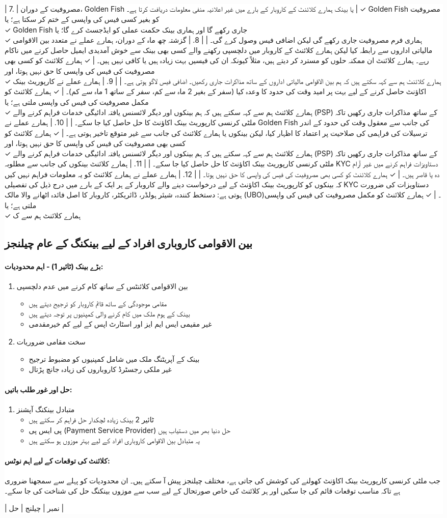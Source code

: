 | 7.  | مصروفیت کے دوران، Golden Fish یا بینک ہمارے کلائنٹ کے کاروبار کے بارے میں غیر اعلانیہ منفی معلومات دریافت کرتا ہے۔                                                                                                                                                                                          | ✓ Golden Fish مصروفیت کو بغیر کسی فیس کی واپسی کے ختم کر سکتا ہے؛ یا<br>✓ Golden Fish جاری رکھے گا اور ہماری بینک حکمت عملی کو ایڈجسٹ کرے گا؛ یا<br>✓ ہماری فرم مصروفیت جاری رکھے گی لیکن اضافی فیس وصول کرے گی۔                                                                                      |
| 8.  | گزشتہ چھ ماہ کے دوران، ہمارے عملے نے متعدد بین الاقوامی مالیاتی اداروں سے رابطہ کیا لیکن ہمارے کلائنٹ کے کاروبار میں دلچسپی رکھنے والے کسی بھی بینک سے خوش آمدیدی ایمیل حاصل کرنے میں ناکام رہے۔ ہمارے کلائنٹ ان ممکنہ حلوں کو مسترد کر دیتے ہیں، مثلاً کیونکہ ان کی فیسیں بہت زیادہ ہیں یا کافی نہیں ہیں۔ | ✓ ہمارے کلائنٹ کو کسی بھی مصروفیت کی فیس کی واپسی کا حق نہیں ہوتا، اور<br>✓ ہمارے کلائنٹ ہم سے کہہ سکتے ہیں کہ ہم بین الاقوامی مالیاتی اداروں کے ساتھ مذاکرات جاری رکھیں۔ اضافی فیس لاگو ہوتی ہے۔                                                                                                                           |
| 9.  | ہمارے عملے نے کارپوریٹ بینک اکاؤنٹ حاصل کرنے کے لیے بہت پر امید وقت کی حدود کا وعدہ کیا (سفر کے بغیر 2 ماہ سے کم، سفر کے ساتھ 1 ماہ سے کم)۔                                                                                                                                                           | ✓ ہمارے کلائنٹ کو مکمل مصروفیت کی فیس کی واپسی ملتی ہے؛ یا<br>✓ ہمارے کلائنٹ ہم سے کہہ سکتے ہیں کہ ہم بینکوں اور دیگر لائسنس یافتہ ادائیگی خدمات فراہم کرنے والے (PSP) کے ساتھ مذاکرات جاری رکھیں تاکہ ملٹی کرنسی کارپوریٹ بینک اکاؤنٹ کا حل حاصل کیا جا سکے۔                                                                      |
| 10. | ہمارے عملے نے Golden Fish کی جانب سے معقول وقت کی حدود کے اندر ترسیلات کی فراہمی کی صلاحیت پر اعتماد کا اظہار کیا، لیکن بینکوں یا ہمارے کلائنٹ کی جانب سے غیر متوقع تاخیر ہوتی ہے۔                                                                                                                                        | ✓ ہمارے کلائنٹ کو کسی بھی مصروفیت کی فیس کی واپسی کا حق نہیں ہوتا، اور<br>✓ ہمارے کلائنٹ ہم سے کہہ سکتے ہیں کہ ہم بینکوں اور دیگر لائسنس یافتہ ادائیگی خدمات فراہم کرنے والے (PSP) کے ساتھ مذاکرات جاری رکھیں تاکہ ملٹی کرنسی کارپوریٹ بینک اکاؤنٹ کا حل حاصل کیا جا سکے۔                                                              |
| 11. | ہمارے کلائنٹ بینکوں کی جانب سے مطلوبہ KYC دستاویزات فراہم کرنے میں غیر آرام دہ یا قاصر ہیں۔                                                                                                                                                                                                                   | ✓ ہمارے کلائنٹ کو کسی بھی مصروفیت کی فیس کی واپسی کا حق نہیں ہوتا۔                                                                                                                                                                                                                                                    |
| 12. | ہمارے عملے نے ہمارے کلائنٹ کو یہ معلومات فراہم نہیں کیں کہ بینکوں کو کارپوریٹ بینک اکاؤنٹ کے لیے درخواست دینے والے کاروبار کے ہر ایک کے بارے میں درج ذیل کی تفصیلی KYC دستاویزات کی ضرورت ہوتی ہے: دستخط کنندہ، شیئر ہولڈر، ڈائریکٹر، کاروبار کا اصل فائدہ اٹھانے والا مالک (UBO)۔                                                                         | ✓ ہمارے کلائنٹ کو مکمل مصروفیت کی فیس کی واپسی ملتی ہے؛ یا<br>✓ ہمارے کلائنٹ ہم سے ک

## بین الاقوامی کاروباری افراد کے لیے بینکنگ کے عام چیلنجز

#### بڑے بینک (ٹائیر 1) - اہم محدودیات:

1. بین الاقوامی کلائنٹس کے ساتھ کام کرنے میں عدم دلچسپی

   - مقامی موجودگی کے ساتھ قائم کاروبار کو ترجیح دیتے ہیں
   - بینک کے ہوم ملک میں کام کرنے والی کمپنیوں پر توجہ دیتے ہیں
   - غیر مقیمی ایس ایم ایز اور اسٹارٹ اپس کے لیے کم خیرمقدمی

2. سخت مقامی ضروریات
   - بینک کے آپریٹنگ ملک میں شامل کمپنیوں کو مضبوط ترجیح
   - غیر ملکی رجسٹرڈ کاروباروں کی زیادہ جانچ پڑتال

#### حل اور غور طلب باتیں:

1. متبادل بینکنگ آپشنز
   - ٹائیر 2 بینک زیادہ لچکدار حل فراہم کر سکتے ہیں
   - پی ایس پی (Payment Service Provider) حل دنیا بھر میں دستیاب ہیں
   - یہ متبادل بین الاقوامی کاروباری افراد کے لیے بہتر موزوں ہو سکتے ہیں

#### کلائنٹ کی توقعات کے لیے اہم نوٹس:

جب ملٹی کرنسی کارپوریٹ بینک اکاؤنٹ کھولنے کی کوشش کی جاتی ہے، مختلف چیلنجز پیش آ سکتے ہیں۔ ان محدودیات کو پہلے سے سمجھنا ضروری ہے تاکہ مناسب توقعات قائم کی جا سکیں اور ہر کلائنٹ کی خاص صورتحال کے لیے سب سے موزوں بینکنگ حل کی شناخت کی جا سکے۔

| نمبر  | چیلنج                                                                                                                                                                                                                                                                                      | حل                                                                                                                                                                                                                                                                                                                                                                                                                                                              |
